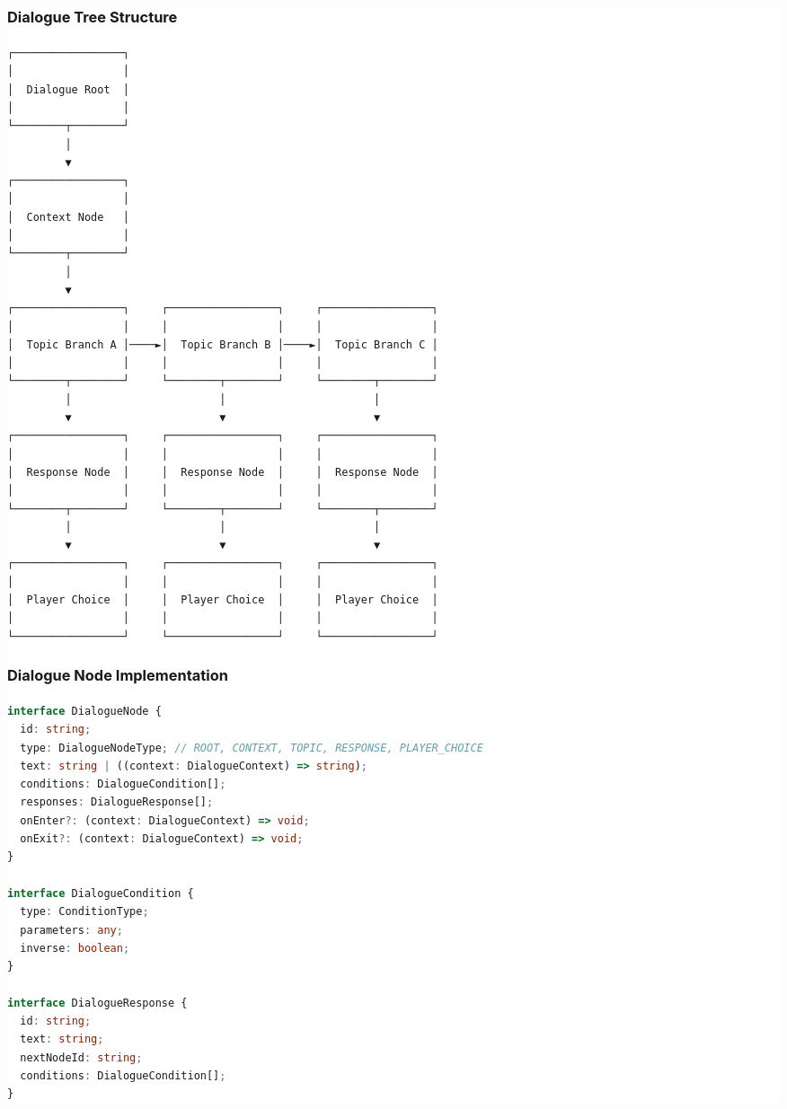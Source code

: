 ### Dialogue Tree Structure

```
┌─────────────────┐
│                 │
│  Dialogue Root  │
│                 │
└────────┬────────┘
         │
         ▼
┌─────────────────┐
│                 │
│  Context Node   │
│                 │
└────────┬────────┘
         │
         ▼
┌─────────────────┐     ┌─────────────────┐     ┌─────────────────┐
│                 │     │                 │     │                 │
│  Topic Branch A │────►│  Topic Branch B │────►│  Topic Branch C │
│                 │     │                 │     │                 │
└────────┬────────┘     └────────┬────────┘     └────────┬────────┘
         │                       │                       │
         ▼                       ▼                       ▼
┌─────────────────┐     ┌─────────────────┐     ┌─────────────────┐
│                 │     │                 │     │                 │
│  Response Node  │     │  Response Node  │     │  Response Node  │
│                 │     │                 │     │                 │
└────────┬────────┘     └────────┬────────┘     └────────┬────────┘
         │                       │                       │
         ▼                       ▼                       ▼
┌─────────────────┐     ┌─────────────────┐     ┌─────────────────┐
│                 │     │                 │     │                 │
│  Player Choice  │     │  Player Choice  │     │  Player Choice  │
│                 │     │                 │     │                 │
└─────────────────┘     └─────────────────┘     └─────────────────┘
```

### Dialogue Node Implementation

```typescript
interface DialogueNode {
  id: string;
  type: DialogueNodeType; // ROOT, CONTEXT, TOPIC, RESPONSE, PLAYER_CHOICE
  text: string | ((context: DialogueContext) => string);
  conditions: DialogueCondition[];
  responses: DialogueResponse[];
  onEnter?: (context: DialogueContext) => void;
  onExit?: (context: DialogueContext) => void;
}

interface DialogueCondition {
  type: ConditionType;
  parameters: any;
  inverse: boolean;
}

interface DialogueResponse {
  id: string;
  text: string;
  nextNodeId: string;
  conditions: DialogueCondition[];
}

```